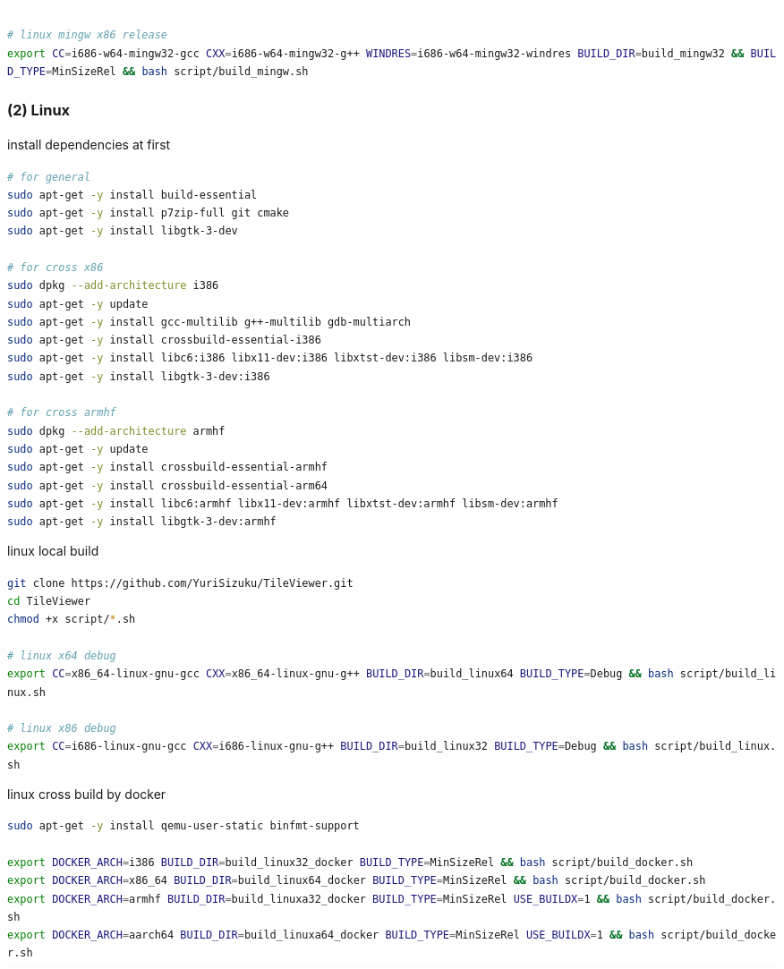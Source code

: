 ``` sh

# linux mingw x86 release
export CC=i686-w64-mingw32-gcc CXX=i686-w64-mingw32-g++ WINDRES=i686-w64-mingw32-windres BUILD_DIR=build_mingw32 && BUILD_TYPE=MinSizeRel && bash script/build_mingw.sh
```

### (2) Linux

install dependencies at first

``` sh
# for general
sudo apt-get -y install build-essential
sudo apt-get -y install p7zip-full git cmake
sudo apt-get -y install libgtk-3-dev

# for cross x86
sudo dpkg --add-architecture i386
sudo apt-get -y update
sudo apt-get -y install gcc-multilib g++-multilib gdb-multiarch
sudo apt-get -y install crossbuild-essential-i386
sudo apt-get -y install libc6:i386 libx11-dev:i386 libxtst-dev:i386 libsm-dev:i386
sudo apt-get -y install libgtk-3-dev:i386 

# for cross armhf
sudo dpkg --add-architecture armhf
sudo apt-get -y update
sudo apt-get -y install crossbuild-essential-armhf
sudo apt-get -y install crossbuild-essential-arm64
sudo apt-get -y install libc6:armhf libx11-dev:armhf libxtst-dev:armhf libsm-dev:armhf
sudo apt-get -y install libgtk-3-dev:armhf 
```

linux local build

``` sh
git clone https://github.com/YuriSizuku/TileViewer.git
cd TileViewer
chmod +x script/*.sh

# linux x64 debug
export CC=x86_64-linux-gnu-gcc CXX=x86_64-linux-gnu-g++ BUILD_DIR=build_linux64 BUILD_TYPE=Debug && bash script/build_linux.sh

# linux x86 debug
export CC=i686-linux-gnu-gcc CXX=i686-linux-gnu-g++ BUILD_DIR=build_linux32 BUILD_TYPE=Debug && bash script/build_linux.sh
```

linux cross build by docker

``` sh
sudo apt-get -y install qemu-user-static binfmt-support

export DOCKER_ARCH=i386 BUILD_DIR=build_linux32_docker BUILD_TYPE=MinSizeRel && bash script/build_docker.sh
export DOCKER_ARCH=x86_64 BUILD_DIR=build_linux64_docker BUILD_TYPE=MinSizeRel && bash script/build_docker.sh
export DOCKER_ARCH=armhf BUILD_DIR=build_linuxa32_docker BUILD_TYPE=MinSizeRel USE_BUILDX=1 && bash script/build_docker.sh
export DOCKER_ARCH=aarch64 BUILD_DIR=build_linuxa64_docker BUILD_TYPE=MinSizeRel USE_BUILDX=1 && bash script/build_docker.sh
```
